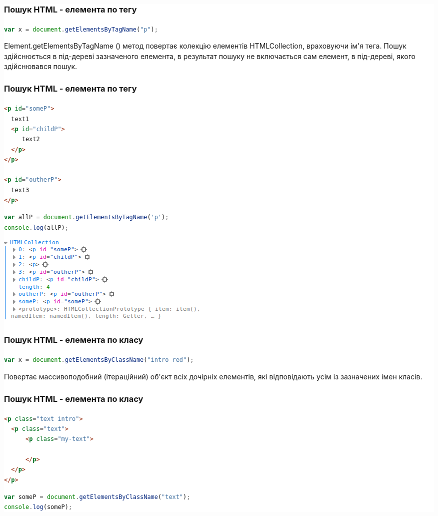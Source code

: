 
### Пошук HTML - елемента по тегу
```js
var x = document.getElementsByTagName("p");
```

Element.getElementsByTagName () метод повертає колекцію елементів HTMLCollection, враховуючи ім'я тега. Пошук здійснюється в під-дереві зазначеного елемента, в результат пошуку не включається сам елемент, в під-дереві, якого здійснювався пошук.


### Пошук HTML - елемента по тегу
```html
<p id="someP">
  text1
  <p id="childP">
     text2
  </p>
</p>

<p id="outherP">
  text3
</p>
```
```js
var allP = document.getElementsByTagName('p');
console.log(allP);
```
![](../resources/img/dom/img-7.png)


### Пошук HTML - елемента по класу
```js
var x = document.getElementsByClassName("intro red");
```

Повертає массивоподобний (ітераційний) об'єкт всіх дочірніх елементів, які відповідають усім із зазначених імен класів.


### Пошук HTML - елемента по класу
```html
<p class="text intro">
  <p class="text">
      <p class="my-text">
        
      </p>
  </p>
</p>
```
```js
var someP = document.getElementsByClassName("text");
console.log(someP);
```